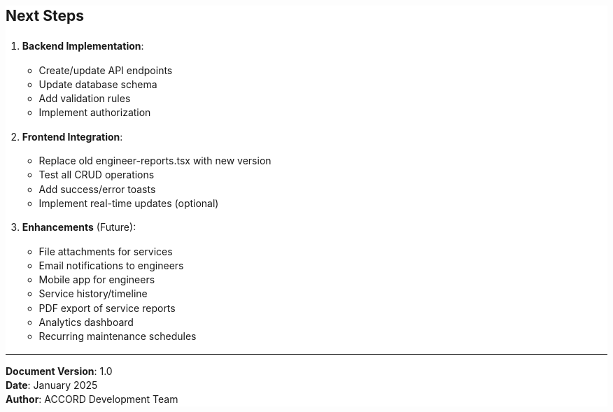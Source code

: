 
## Next Steps

1. **Backend Implementation**:
   - Create/update API endpoints
   - Update database schema
   - Add validation rules
   - Implement authorization

2. **Frontend Integration**:
   - Replace old engineer-reports.tsx with new version
   - Test all CRUD operations
   - Add success/error toasts
   - Implement real-time updates (optional)

3. **Enhancements** (Future):
   - File attachments for services
   - Email notifications to engineers
   - Mobile app for engineers
   - Service history/timeline
   - PDF export of service reports
   - Analytics dashboard
   - Recurring maintenance schedules

---

**Document Version**: 1.0  
**Date**: January 2025  
**Author**: ACCORD Development Team
